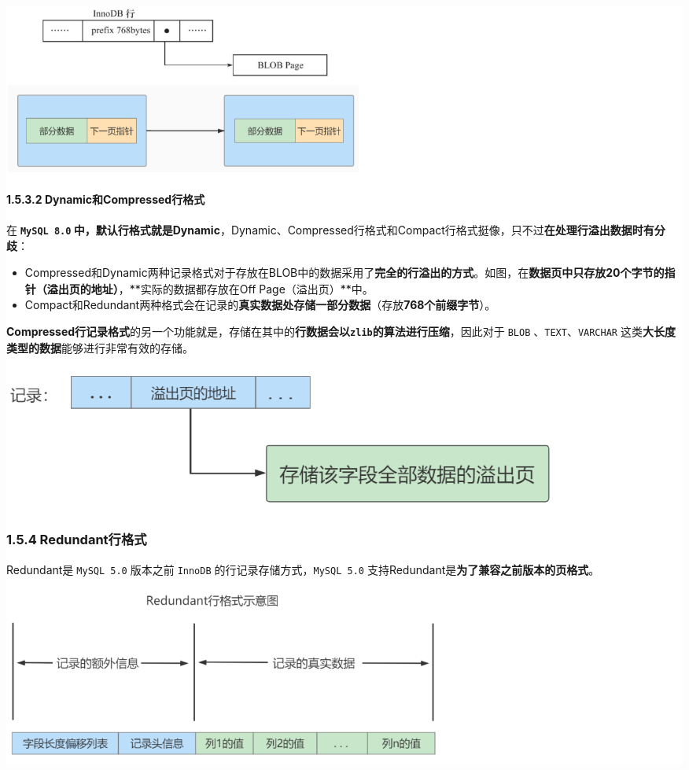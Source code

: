 <img src="04.InnoDB数据存储结构.assets/image-20231110234720927.png" alt="image-20231110234720927" style="zoom:67%;" />

#### 1.5.3.2 Dynamic和Compressed行格式

在 **`MySQL 8.0` 中，默认行格式就是Dynamic**，Dynamic、Compressed行格式和Compact行格式挺像，只不过**在处理行溢出数据时有分歧**：

- Compressed和Dynamic两种记录格式对于存放在BLOB中的数据采用了**完全的行溢出的方式**。如图，在**数据页中只存放20个字节的指针（溢出页的地址）**，**实际的数据都存放在Off Page（溢出页）**中。
- Compact和Redundant两种格式会在记录的**真实数据处存储一部分数据**（存放**768个前缀字节**）。

**Compressed行记录格式**的另一个功能就是，存储在其中的**行数据会以`zlib`的算法进行压缩**，因此对于 `BLOB` 、`TEXT`、`VARCHAR` 这类**大长度类型的数据**能够进行非常有效的存储。

![image-20231110234916351](04.InnoDB数据存储结构.assets/image-20231110234916351-16996313574729.png)

### 1.5.4 Redundant行格式

Redundant是 `MySQL 5.0` 版本之前 `InnoDB` 的行记录存储方式，`MySQL 5.0` 支持Redundant是**为了兼容之前版本的页格式**。

<img src="04.InnoDB数据存储结构.assets/image-20231110235057047.png" alt="image-20231110235057047" style="zoom:67%;" />
